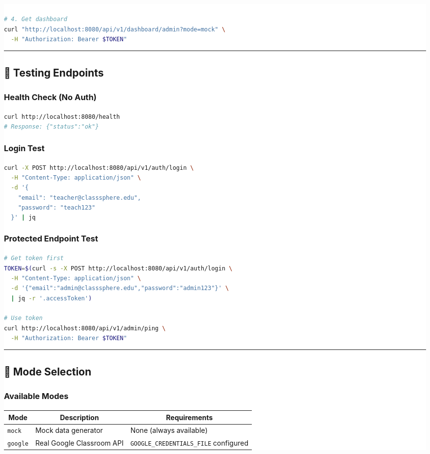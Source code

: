 ```bash

# 4. Get dashboard
curl "http://localhost:8080/api/v1/dashboard/admin?mode=mock" \
  -H "Authorization: Bearer $TOKEN"
```

---

## 🧪 Testing Endpoints

### Health Check (No Auth)

```bash
curl http://localhost:8080/health
# Response: {"status":"ok"}
```

### Login Test

```bash
curl -X POST http://localhost:8080/api/v1/auth/login \
  -H "Content-Type: application/json" \
  -d '{
    "email": "teacher@classsphere.edu",
    "password": "teach123"
  }' | jq
```

### Protected Endpoint Test

```bash
# Get token first
TOKEN=$(curl -s -X POST http://localhost:8080/api/v1/auth/login \
  -H "Content-Type: application/json" \
  -d '{"email":"admin@classsphere.edu","password":"admin123"}' \
  | jq -r '.accessToken')

# Use token
curl http://localhost:8080/api/v1/admin/ping \
  -H "Authorization: Bearer $TOKEN"
```

---

## 🎨 Mode Selection

### Available Modes

| Mode | Description | Requirements |
|------|-------------|--------------|
| `mock` | Mock data generator | None (always available) |
| `google` | Real Google Classroom API | `GOOGLE_CREDENTIALS_FILE` configured |

